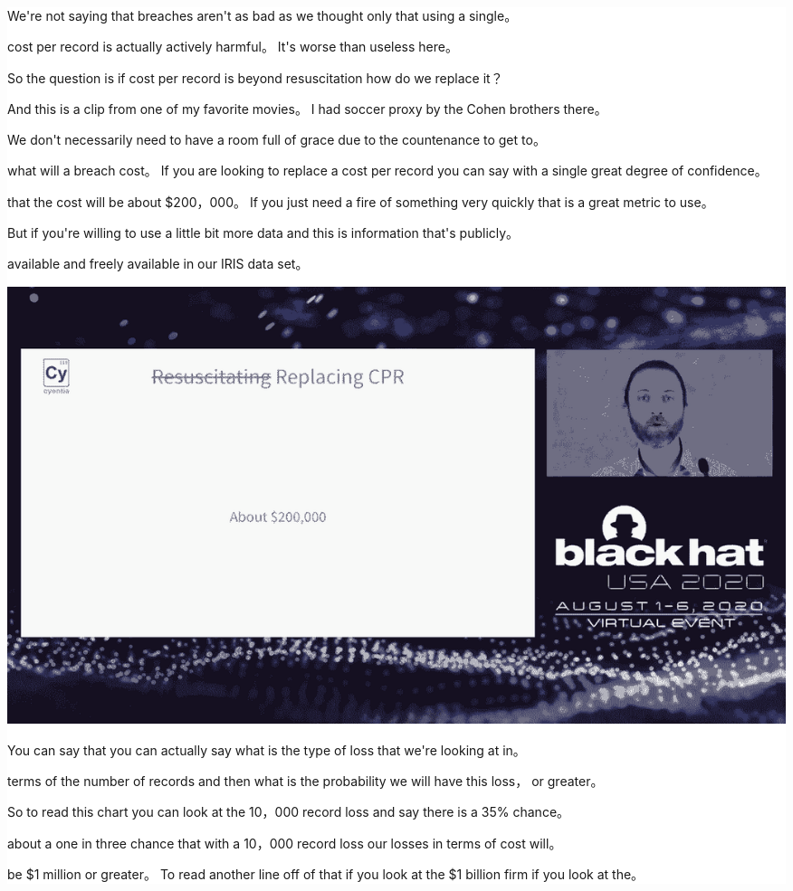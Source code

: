 We're not saying that breaches aren't as bad as we thought only that using a single。

 cost per record is actually actively harmful。 It's worse than useless here。

 So the question is if cost per record is beyond resuscitation how do we replace it？

 And this is a clip from one of my favorite movies。 I had soccer proxy by the Cohen brothers there。

 We don't necessarily need to have a room full of grace due to the countenance to get to。

 what will a breach cost。 If you are looking to replace a cost per record you can say with a single great degree of confidence。

 that the cost will be about $200，000。 If you just need a fire of something very quickly that is a great metric to use。

 But if you're willing to use a little bit more data and this is information that's publicly。

 available and freely available in our IRIS data set。



![](img/2c6231074afff0210e28e92dd1e4cf81_6.png)

 You can say that you can actually say what is the type of loss that we're looking at in。

 terms of the number of records and then what is the probability we will have this loss， or greater。

 So to read this chart you can look at the 10，000 record loss and say there is a 35% chance。

 about a one in three chance that with a 10，000 record loss our losses in terms of cost will。

 be $1 million or greater。 To read another line off of that if you look at the $1 billion firm if you look at the。
